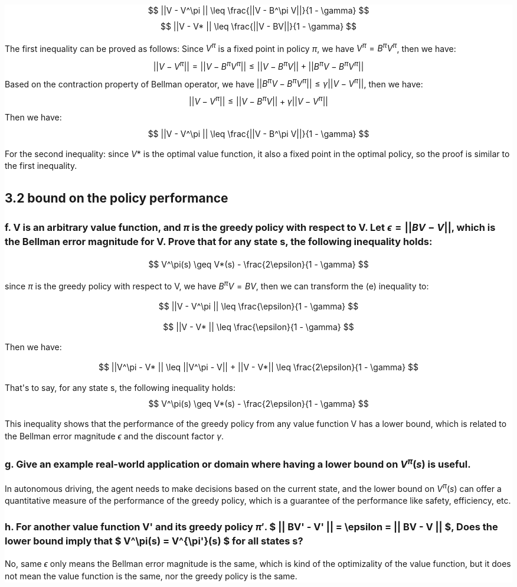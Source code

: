 $$ ||V -  V^\pi || \leq \frac{||V - B^\pi V||}{1 - \gamma} $$
$$ ||V -  V* || \leq \frac{||V - BV||}{1 - \gamma} $$

The first inequality can be proved as follows:
Since $V^\pi$ is a fixed point in policy $\pi$, we have $V^\pi = B^\pi V^\pi$, then we have:
$$ ||V -  V^\pi || = ||V - B^\pi V^\pi|| \leq ||V - B^\pi V|| + ||B^\pi V - B^\pi V^\pi|| $$
Based on the contraction property of Bellman operator, we have $||B^\pi V - B^\pi V^\pi|| \leq \gamma ||V - V^\pi||$, then we have:
$$ ||V -  V^\pi || \leq ||V - B^\pi V|| + \gamma ||V - V^\pi|| $$
Then we have:
$$ ||V -  V^\pi || \leq \frac{||V - B^\pi V||}{1 - \gamma} $$

For the second inequality:
since $V*$ is the optimal value function, it also a fixed point in the optimal policy, so the proof is similar to the first inequality.

## 3.2 bound on the policy performance

### f. V is an arbitrary value function, and $\pi$ is the greedy policy with respect to V. Let $\epsilon = ||BV - V||$, which is the Bellman error magnitude for V. Prove that for any state s, the following inequality holds:
$$ V^\pi(s) \geq V*(s) - \frac{2\epsilon}{1 - \gamma} $$

since $\pi$ is the greedy policy with respect to V, we have $B^\pi V = BV$, then we can transform the (e) inequality to:

$$ ||V -  V^\pi || \leq \frac{\epsilon}{1 - \gamma} $$

$$ ||V -  V* || \leq \frac{\epsilon}{1 - \gamma} $$

Then we have:

$$ ||V^\pi - V* || \leq ||V^\pi - V|| + ||V - V*|| \leq \frac{2\epsilon}{1 - \gamma} $$

That's to say, for any state s, the following inequality holds:
$$ V^\pi(s) \geq V*(s) - \frac{2\epsilon}{1 - \gamma} $$

This inequality shows that the performance of the greedy policy from any value function V has a lower bound, which is related to the Bellman error magnitude $\epsilon$ and the discount factor $\gamma$.

### g. Give an example real-world application or domain where having a lower bound on $V^\pi(s)$ is useful.

In autonomous driving, the agent needs to make decisions based on the current state, and the lower bound on $V^\pi(s)$ can offer a quantitative measure of the performance of the greedy policy, which is a guarantee of the performance like safety, efficiency, etc. 

### h. For another value function V' and its greedy policy $\pi'$. $ || BV' - V' || = \epsilon = || BV - V || $, Does the lower bound imply that $ V^\pi(s) = V^{\pi'}(s) $ for all states s?

No, same $\epsilon$ only means the Bellman error magnitude is the same, which is kind of the optimizality of the value function, but it does not mean the value function is the same, nor the greedy policy is the same.
